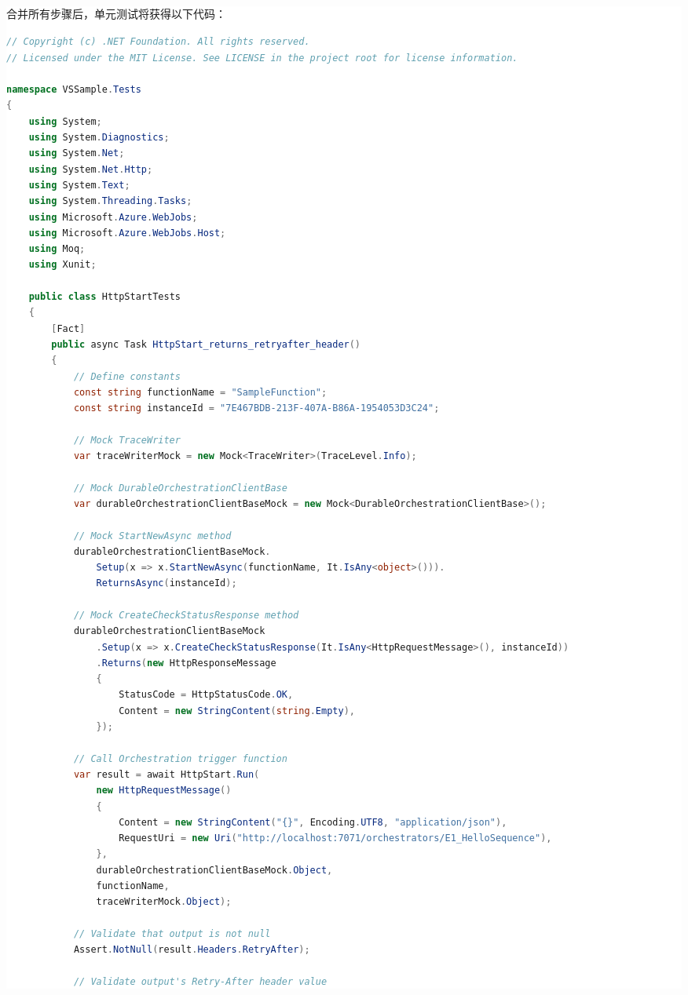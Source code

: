合并所有步骤后，单元测试将获得以下代码： 

```csharp
// Copyright (c) .NET Foundation. All rights reserved.
// Licensed under the MIT License. See LICENSE in the project root for license information.

namespace VSSample.Tests
{
    using System;
    using System.Diagnostics;
    using System.Net;
    using System.Net.Http;
    using System.Text;
    using System.Threading.Tasks;
    using Microsoft.Azure.WebJobs;
    using Microsoft.Azure.WebJobs.Host;
    using Moq;
    using Xunit;

    public class HttpStartTests
    {
        [Fact]
        public async Task HttpStart_returns_retryafter_header()
        {
            // Define constants
            const string functionName = "SampleFunction";
            const string instanceId = "7E467BDB-213F-407A-B86A-1954053D3C24";

            // Mock TraceWriter
            var traceWriterMock = new Mock<TraceWriter>(TraceLevel.Info);

            // Mock DurableOrchestrationClientBase
            var durableOrchestrationClientBaseMock = new Mock<DurableOrchestrationClientBase>();

            // Mock StartNewAsync method
            durableOrchestrationClientBaseMock.
                Setup(x => x.StartNewAsync(functionName, It.IsAny<object>())).
                ReturnsAsync(instanceId);

            // Mock CreateCheckStatusResponse method
            durableOrchestrationClientBaseMock
                .Setup(x => x.CreateCheckStatusResponse(It.IsAny<HttpRequestMessage>(), instanceId))
                .Returns(new HttpResponseMessage
                {
                    StatusCode = HttpStatusCode.OK,
                    Content = new StringContent(string.Empty),
                });

            // Call Orchestration trigger function
            var result = await HttpStart.Run(
                new HttpRequestMessage()
                {
                    Content = new StringContent("{}", Encoding.UTF8, "application/json"),
                    RequestUri = new Uri("http://localhost:7071/orchestrators/E1_HelloSequence"),
                },
                durableOrchestrationClientBaseMock.Object,
                functionName,
                traceWriterMock.Object);

            // Validate that output is not null
            Assert.NotNull(result.Headers.RetryAfter);

            // Validate output's Retry-After header value
```